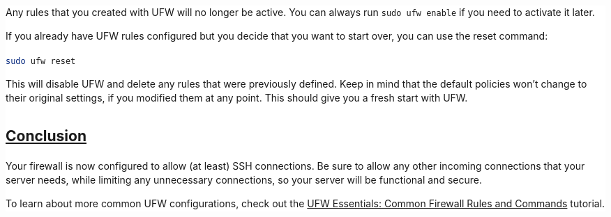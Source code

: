 Any rules that you created with UFW will no longer be active. You can always run `sudo ufw enable` if you need to activate it later.

If you already have UFW rules configured but you decide that you want to start over, you can use the reset command:

```sh
sudo ufw reset
```

This will disable UFW and delete any rules that were previously defined. Keep in mind that the default policies won’t change to their original settings, if you modified them at any point. This should give you a fresh start with UFW.

## [Conclusion](https://www.digitalocean.com/community/tutorials/how-to-set-up-a-firewall-with-ufw-on-ubuntu-22-04#conclusion)

Your firewall is now configured to allow (at least) SSH connections. Be sure to allow any other incoming connections that your server needs, while limiting any unnecessary connections, so your server will be functional and secure.

To learn about more common UFW configurations, check out the [UFW Essentials: Common Firewall Rules and Commands](https://www.digitalocean.com/community/tutorials/ufw-essentials-common-firewall-rules-and-commands) tutorial.
